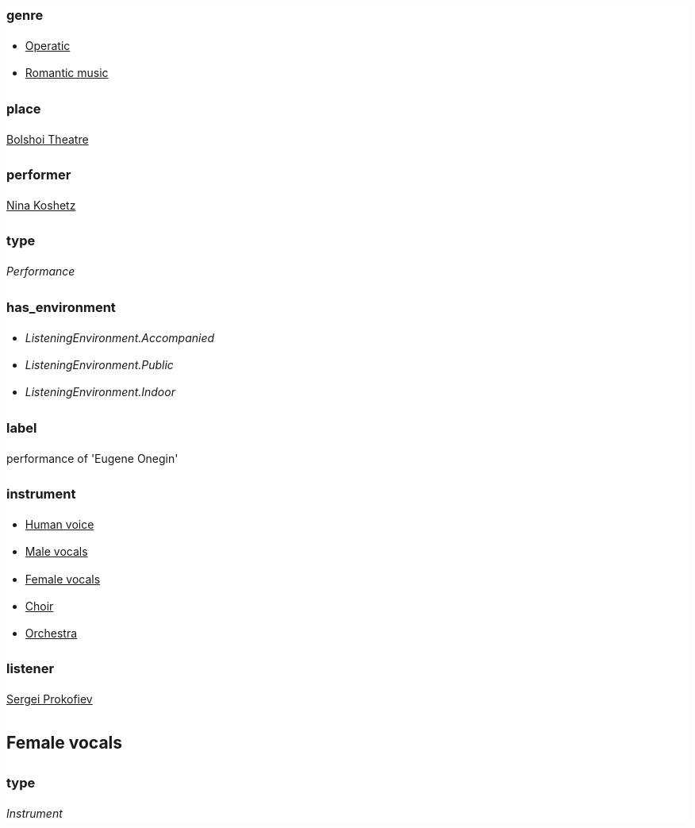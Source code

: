 ### genre

 - [Operatic](#Operatic)

 - [Romantic music](#Romantic-music)

### place


[Bolshoi Theatre](#Bolshoi-Theatre)

### performer


[Nina Koshetz](#Nina-Koshetz)

### type


*Performance*

### has_environment

 - *ListeningEnvironment.Accompanied*

 - *ListeningEnvironment.Public*

 - *ListeningEnvironment.Indoor*

### label


performance of 'Eugene Onegin'

### instrument

 - [Human voice](#Human-voice)

 - [Male vocals](#Male-vocals)

 - [Female vocals](#Female-vocals)

 - [Choir](#Choir)

 - [Orchestra](#Orchestra)

### listener


[Sergei Prokofiev](#Sergei-Prokofiev)

## Female vocals

### type


*Instrument*
